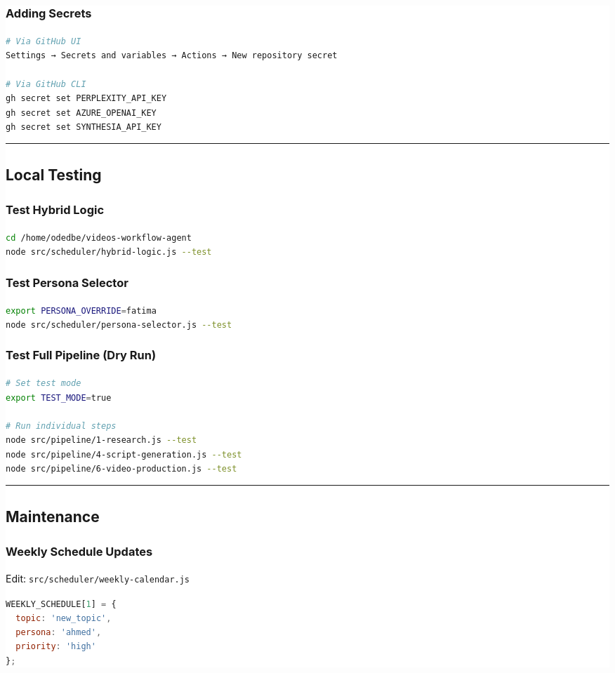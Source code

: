 ### Adding Secrets

```bash
# Via GitHub UI
Settings → Secrets and variables → Actions → New repository secret

# Via GitHub CLI
gh secret set PERPLEXITY_API_KEY
gh secret set AZURE_OPENAI_KEY
gh secret set SYNTHESIA_API_KEY
```

---

## Local Testing

### Test Hybrid Logic

```bash
cd /home/odedbe/videos-workflow-agent
node src/scheduler/hybrid-logic.js --test
```

### Test Persona Selector

```bash
export PERSONA_OVERRIDE=fatima
node src/scheduler/persona-selector.js --test
```

### Test Full Pipeline (Dry Run)

```bash
# Set test mode
export TEST_MODE=true

# Run individual steps
node src/pipeline/1-research.js --test
node src/pipeline/4-script-generation.js --test
node src/pipeline/6-video-production.js --test
```

---

## Maintenance

### Weekly Schedule Updates

Edit: `src/scheduler/weekly-calendar.js`

```javascript
WEEKLY_SCHEDULE[1] = {
  topic: 'new_topic',
  persona: 'ahmed',
  priority: 'high'
};
```

